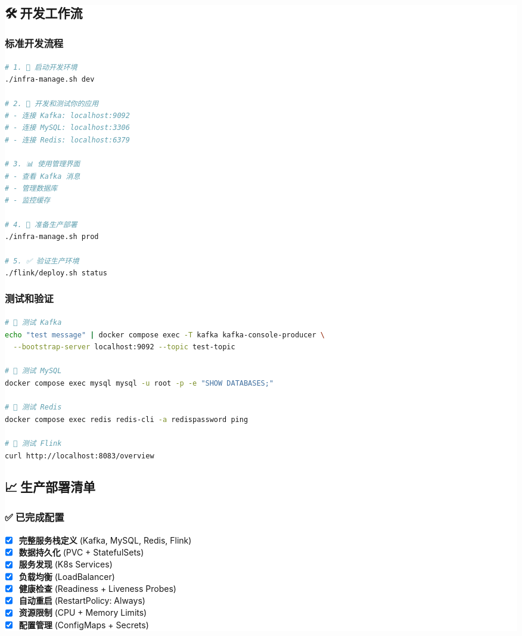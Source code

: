 ## 🛠️ 开发工作流

### 标准开发流程

```bash
# 1. 🚀 启动开发环境
./infra-manage.sh dev

# 2. 🧪 开发和测试你的应用
# - 连接 Kafka: localhost:9092
# - 连接 MySQL: localhost:3306
# - 连接 Redis: localhost:6379

# 3. 📊 使用管理界面
# - 查看 Kafka 消息
# - 管理数据库
# - 监控缓存

# 4. 🎯 准备生产部署
./infra-manage.sh prod

# 5. ✅ 验证生产环境
./flink/deploy.sh status
```

### 测试和验证

```bash
# 🧪 测试 Kafka
echo "test message" | docker compose exec -T kafka kafka-console-producer \
  --bootstrap-server localhost:9092 --topic test-topic

# 🧪 测试 MySQL
docker compose exec mysql mysql -u root -p -e "SHOW DATABASES;"

# 🧪 测试 Redis
docker compose exec redis redis-cli -a redispassword ping

# 🧪 测试 Flink
curl http://localhost:8083/overview
```

## 📈 生产部署清单

### ✅ 已完成配置

- [x] **完整服务栈定义** (Kafka, MySQL, Redis, Flink)
- [x] **数据持久化** (PVC + StatefulSets)
- [x] **服务发现** (K8s Services)
- [x] **负载均衡** (LoadBalancer)
- [x] **健康检查** (Readiness + Liveness Probes)
- [x] **自动重启** (RestartPolicy: Always)
- [x] **资源限制** (CPU + Memory Limits)
- [x] **配置管理** (ConfigMaps + Secrets)
